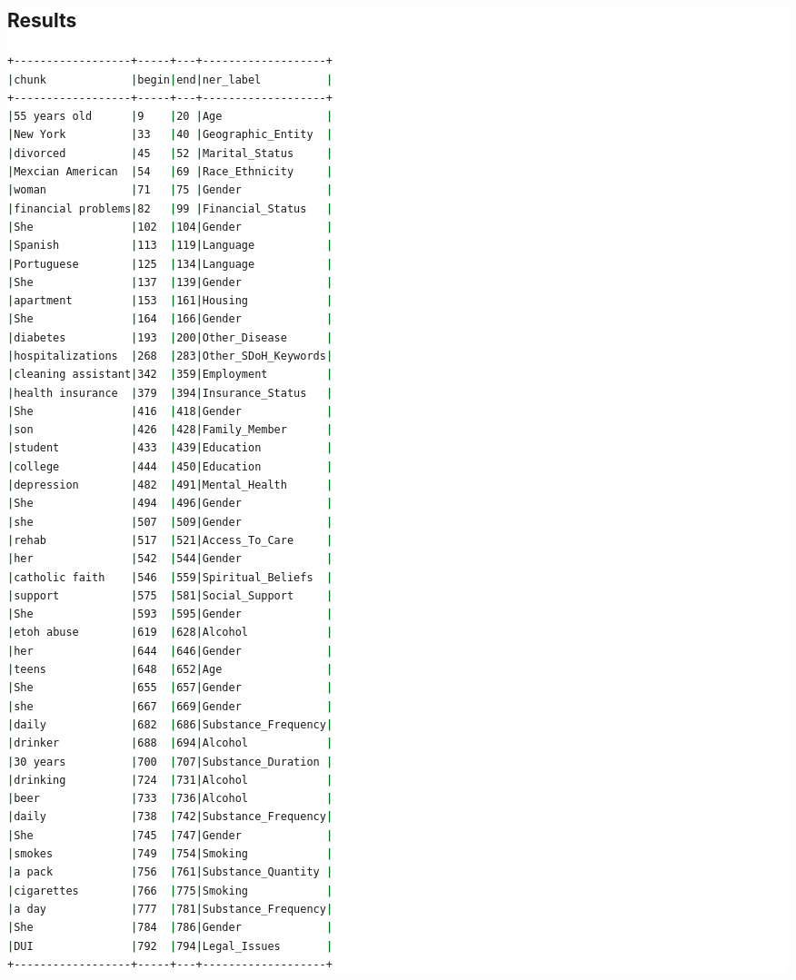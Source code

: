 ## Results

```bash
+------------------+-----+---+-------------------+
|chunk             |begin|end|ner_label          |
+------------------+-----+---+-------------------+
|55 years old      |9    |20 |Age                |
|New York          |33   |40 |Geographic_Entity  |
|divorced          |45   |52 |Marital_Status     |
|Mexcian American  |54   |69 |Race_Ethnicity     |
|woman             |71   |75 |Gender             |
|financial problems|82   |99 |Financial_Status   |
|She               |102  |104|Gender             |
|Spanish           |113  |119|Language           |
|Portuguese        |125  |134|Language           |
|She               |137  |139|Gender             |
|apartment         |153  |161|Housing            |
|She               |164  |166|Gender             |
|diabetes          |193  |200|Other_Disease      |
|hospitalizations  |268  |283|Other_SDoH_Keywords|
|cleaning assistant|342  |359|Employment         |
|health insurance  |379  |394|Insurance_Status   |
|She               |416  |418|Gender             |
|son               |426  |428|Family_Member      |
|student           |433  |439|Education          |
|college           |444  |450|Education          |
|depression        |482  |491|Mental_Health      |
|She               |494  |496|Gender             |
|she               |507  |509|Gender             |
|rehab             |517  |521|Access_To_Care     |
|her               |542  |544|Gender             |
|catholic faith    |546  |559|Spiritual_Beliefs  |
|support           |575  |581|Social_Support     |
|She               |593  |595|Gender             |
|etoh abuse        |619  |628|Alcohol            |
|her               |644  |646|Gender             |
|teens             |648  |652|Age                |
|She               |655  |657|Gender             |
|she               |667  |669|Gender             |
|daily             |682  |686|Substance_Frequency|
|drinker           |688  |694|Alcohol            |
|30 years          |700  |707|Substance_Duration |
|drinking          |724  |731|Alcohol            |
|beer              |733  |736|Alcohol            |
|daily             |738  |742|Substance_Frequency|
|She               |745  |747|Gender             |
|smokes            |749  |754|Smoking            |
|a pack            |756  |761|Substance_Quantity |
|cigarettes        |766  |775|Smoking            |
|a day             |777  |781|Substance_Frequency|
|She               |784  |786|Gender             |
|DUI               |792  |794|Legal_Issues       |
+------------------+-----+---+-------------------+

```
